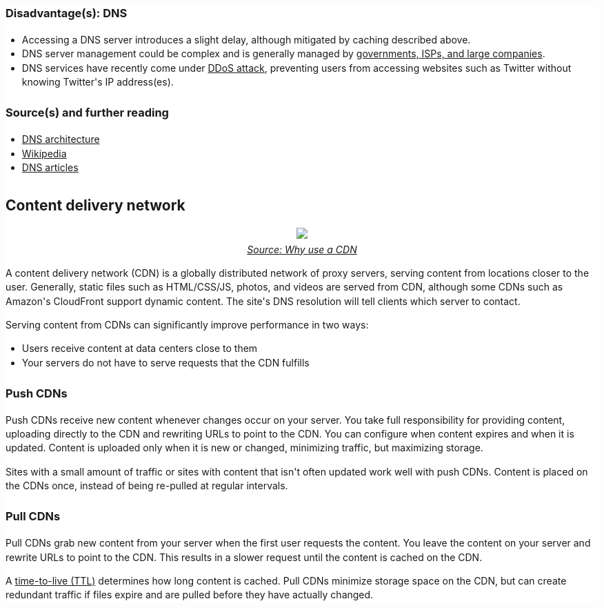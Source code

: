 ### Disadvantage(s): DNS

* Accessing a DNS server introduces a slight delay, although mitigated by caching described above.
* DNS server management could be complex and is generally managed by [governments, ISPs, and large companies](http://superuser.com/questions/472695/who-controls-the-dns-servers/472729).
* DNS services have recently come under [DDoS attack](http://dyn.com/blog/dyn-analysis-summary-of-friday-october-21-attack/), preventing users from accessing websites such as Twitter without knowing Twitter's IP address(es).

### Source(s) and further reading

* [DNS architecture](https://technet.microsoft.com/en-us/library/dd197427(v=ws.10).aspx)
* [Wikipedia](https://en.wikipedia.org/wiki/Domain_Name_System)
* [DNS articles](https://support.dnsimple.com/categories/dns/)

## Content delivery network

<p align="center">
  <img src="http://i.imgur.com/h9TAuGI.jpg">
  <br/>
  <i><a href=https://www.creative-artworks.eu/why-use-a-content-delivery-network-cdn/>Source: Why use a CDN</a></i>
</p>

A content delivery network (CDN) is a globally distributed network of proxy servers, serving content from locations closer to the user.  Generally, static files such as HTML/CSS/JS, photos, and videos are served from CDN, although some CDNs such as Amazon's CloudFront support dynamic content.  The site's DNS resolution will tell clients which server to contact.

Serving content from CDNs can significantly improve performance in two ways:

* Users receive content at data centers close to them
* Your servers do not have to serve requests that the CDN fulfills

### Push CDNs

Push CDNs receive new content whenever changes occur on your server.  You take full responsibility for providing content, uploading directly to the CDN and rewriting URLs to point to the CDN.  You can configure when content expires and when it is updated.  Content is uploaded only when it is new or changed, minimizing traffic, but maximizing storage.

Sites with a small amount of traffic or sites with content that isn't often updated work well with push CDNs.  Content is placed on the CDNs once, instead of being re-pulled at regular intervals.

### Pull CDNs

Pull CDNs grab new content from your server when the first user requests the content.  You leave the content on your server and rewrite URLs to point to the CDN.  This results in a slower request until the content is cached on the CDN.

A [time-to-live (TTL)](https://en.wikipedia.org/wiki/Time_to_live) determines how long content is cached.  Pull CDNs minimize storage space on the CDN, but can create redundant traffic if files expire and are pulled before they have actually changed.

